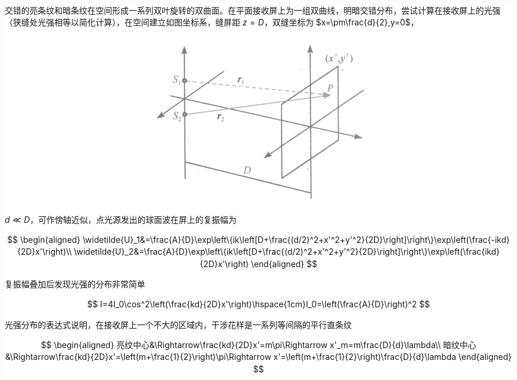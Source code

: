 交错的亮条纹和暗条纹在空间形成一系列双叶旋转的双曲面。在平面接收屏上为一组双曲线，明暗交错分布，尝试计算在接收屏上的光强（狭缝处光强相等以简化计算），在空间建立如图坐标系，缝屏距 $z=D$，双缝坐标为 $x=\pm\frac{d}{2},y=0$，

<center>
    <img src="./images/杨氏双缝干涉实验/空间坐标系.png" width="420" height="280">
</center>

$d\ll D$，可作傍轴近似，点光源发出的球面波在屏上的复振幅为

$$
\begin{aligned}
    \widetilde{U}_1&=\frac{A}{D}\exp\left\{ik\left[D+\frac{(d/2)^2+x'^2+y'^2}{2D}\right]\right\}\exp\left(\frac{-ikd}{2D}x'\right)\\
    \widetilde{U}_2&=\frac{A}{D}\exp\left\{ik\left[D+\frac{(d/2)^2+x'^2+y'^2}{2D}\right]\right\}\exp\left(\frac{ikd}{2D}x'\right)
\end{aligned}
$$

复振幅叠加后发现光强的分布非常简单

$$
I=4I_0\cos^2\left(\frac{kd}{2D}x'\right)\hspace{1cm}I_0=\left(\frac{A}{D}\right)^2
$$

光强分布的表达式说明，在接收屏上一个不大的区域内，干涉花样是一系列等间隔的平行直条纹

$$
\begin{aligned}
    亮纹中心&\Rightarrow\frac{kd}{2D}x'=m\pi\Rightarrow x'_m=m\frac{D}{d}\lambda\\
    暗纹中心&\Rightarrow\frac{kd}{2D}x'=\left(m+\frac{1}{2}\right)\pi\Rightarrow x'=\left(m+\frac{1}{2}\right)\frac{D}{d}\lambda
\end{aligned}
$$
